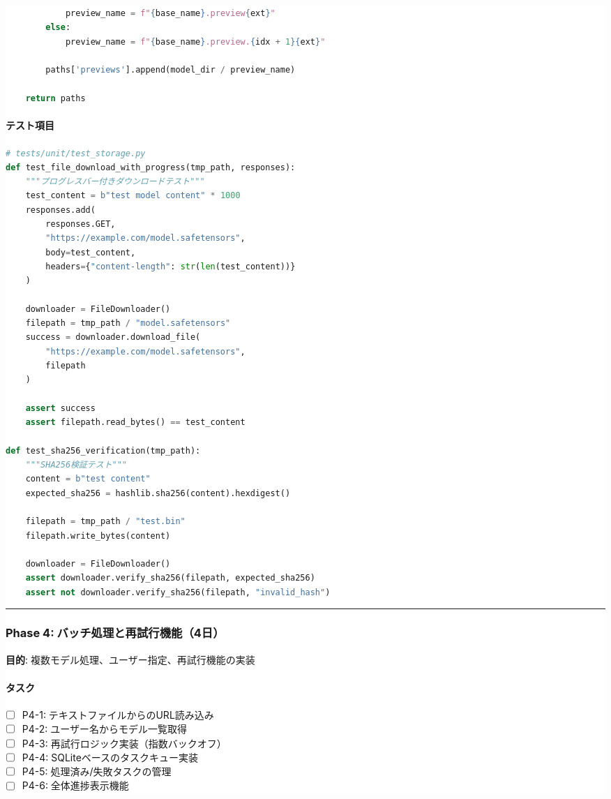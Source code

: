 ```python
            preview_name = f"{base_name}.preview{ext}"
        else:
            preview_name = f"{base_name}.preview.{idx + 1}{ext}"
        
        paths['previews'].append(model_dir / preview_name)
    
    return paths
```

#### テスト項目
```python
# tests/unit/test_storage.py
def test_file_download_with_progress(tmp_path, responses):
    """プログレスバー付きダウンロードテスト"""
    test_content = b"test model content" * 1000
    responses.add(
        responses.GET,
        "https://example.com/model.safetensors",
        body=test_content,
        headers={"content-length": str(len(test_content))}
    )
    
    downloader = FileDownloader()
    filepath = tmp_path / "model.safetensors"
    success = downloader.download_file(
        "https://example.com/model.safetensors",
        filepath
    )
    
    assert success
    assert filepath.read_bytes() == test_content

def test_sha256_verification(tmp_path):
    """SHA256検証テスト"""
    content = b"test content"
    expected_sha256 = hashlib.sha256(content).hexdigest()
    
    filepath = tmp_path / "test.bin"
    filepath.write_bytes(content)
    
    downloader = FileDownloader()
    assert downloader.verify_sha256(filepath, expected_sha256)
    assert not downloader.verify_sha256(filepath, "invalid_hash")
```

---

### Phase 4: バッチ処理と再試行機能（4日）
**目的**: 複数モデル処理、ユーザー指定、再試行機能の実装

#### タスク
- [ ] P4-1: テキストファイルからのURL読み込み
- [ ] P4-2: ユーザー名からモデル一覧取得
- [ ] P4-3: 再試行ロジック実装（指数バックオフ）
- [ ] P4-4: SQLiteベースのタスクキュー実装
- [ ] P4-5: 処理済み/失敗タスクの管理
- [ ] P4-6: 全体進捗表示機能
